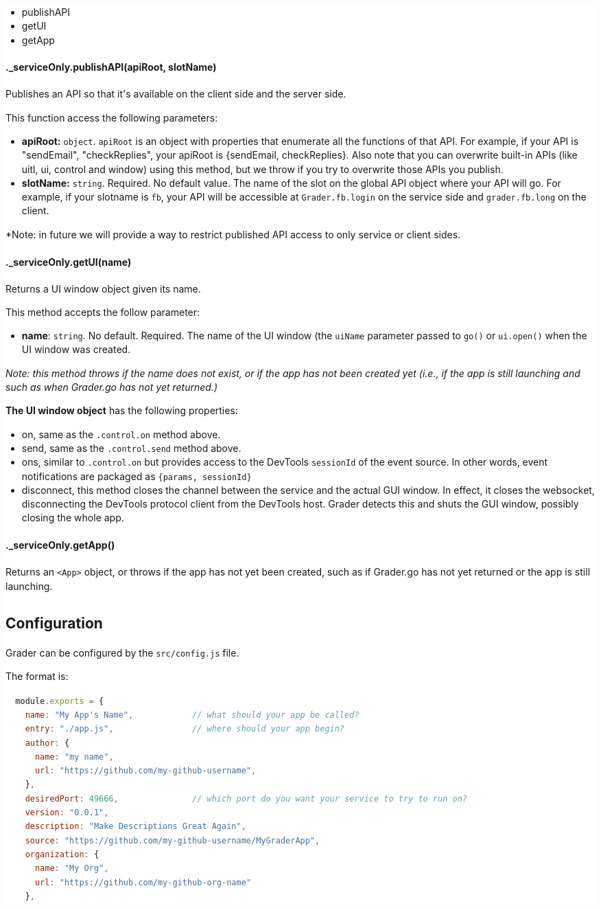 - publishAPI
- getUI
- getApp

#### ._serviceOnly.publishAPI(apiRoot, slotName)

Publishes an API so that it's available on the client side and the server side. 

This function access the following parameters:

- **apiRoot:** `object`. `apiRoot` is an object with properties that enumerate all the functions of that API. For example, if your API is "sendEmail", "checkReplies", your apiRoot is {sendEmail, checkReplies}. Also note that you can overwrite built-in APIs (like uitl, ui, control and window) using this method, but we throw if you try to overwrite those APIs you publish.
- **slotName:** `string`. Required. No default value. The name of the slot on the global API object where your API will go. For example, if your slotname is `fb`, your API will be accessible at `Grader.fb.login` on the service side and `grader.fb.long` on the client.

*Note: in future we will provide a way to restrict published API access to only service or client sides.

#### ._serviceOnly.getUI(name)

Returns a UI window object given its name. 

This method accepts the follow parameter:

- **name**: `string`. No default. Required. The name of the UI window (the `uiName` parameter passed to `go()` or `ui.open()` when the UI window was created.

*Note: this method throws if the name does not exist, or if the app has not been created yet (i.e., if the app is still launching and such as when Grader.go has not yet returned.)*

**The UI window object** has the following properties:

- on, same as the `.control.on` method above.
- send, same as the `.control.send` method above.
- ons, similar to `.control.on` but provides access to the DevTools `sessionId` of the event source. In other words, event notifications are packaged as `{params, sessionId}` 
- disconnect, this method closes the channel between the service and the actual GUI window. In effect, it closes the websocket, disconnecting the DevTools protocol client from the DevTools host. Grader detects this and shuts the GUI window, possibly closing the whole app.

#### ._serviceOnly.getApp()

Returns an `<App>` object, or throws if the app has not yet been created, such as if Grader.go has not yet returned or the app is still launching.

## Configuration

Grader can be configured by the `src/config.js` file.

The format is:

```js
  module.exports = {
    name: "My App's Name",            // what should your app be called?
    entry: "./app.js",                // where should your app begin?
    author: {
      name: "my name",
      url: "https://github.com/my-github-username",
    },
    desiredPort: 49666,               // which port do you want your service to try to run on?
    version: "0.0.1",
    description: "Make Descriptions Great Again",
    source: "https://github.com/my-github-username/MyGraderApp",
    organization: {
      name: "My Org",
      url: "https://github.com/my-github-org-name"
    },
```